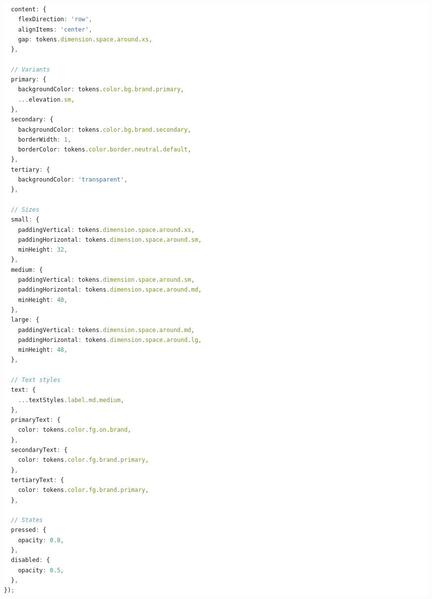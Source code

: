 ```typescript
  content: {
    flexDirection: 'row',
    alignItems: 'center',
    gap: tokens.dimension.space.around.xs,
  },

  // Variants
  primary: {
    backgroundColor: tokens.color.bg.brand.primary,
    ...elevation.sm,
  },
  secondary: {
    backgroundColor: tokens.color.bg.brand.secondary,
    borderWidth: 1,
    borderColor: tokens.color.border.neutral.default,
  },
  tertiary: {
    backgroundColor: 'transparent',
  },

  // Sizes
  small: {
    paddingVertical: tokens.dimension.space.around.xs,
    paddingHorizontal: tokens.dimension.space.around.sm,
    minHeight: 32,
  },
  medium: {
    paddingVertical: tokens.dimension.space.around.sm,
    paddingHorizontal: tokens.dimension.space.around.md,
    minHeight: 40,
  },
  large: {
    paddingVertical: tokens.dimension.space.around.md,
    paddingHorizontal: tokens.dimension.space.around.lg,
    minHeight: 48,
  },

  // Text styles
  text: {
    ...textStyles.label.md.medium,
  },
  primaryText: {
    color: tokens.color.fg.on.brand,
  },
  secondaryText: {
    color: tokens.color.fg.brand.primary,
  },
  tertiaryText: {
    color: tokens.color.fg.brand.primary,
  },

  // States
  pressed: {
    opacity: 0.8,
  },
  disabled: {
    opacity: 0.5,
  },
});
```
